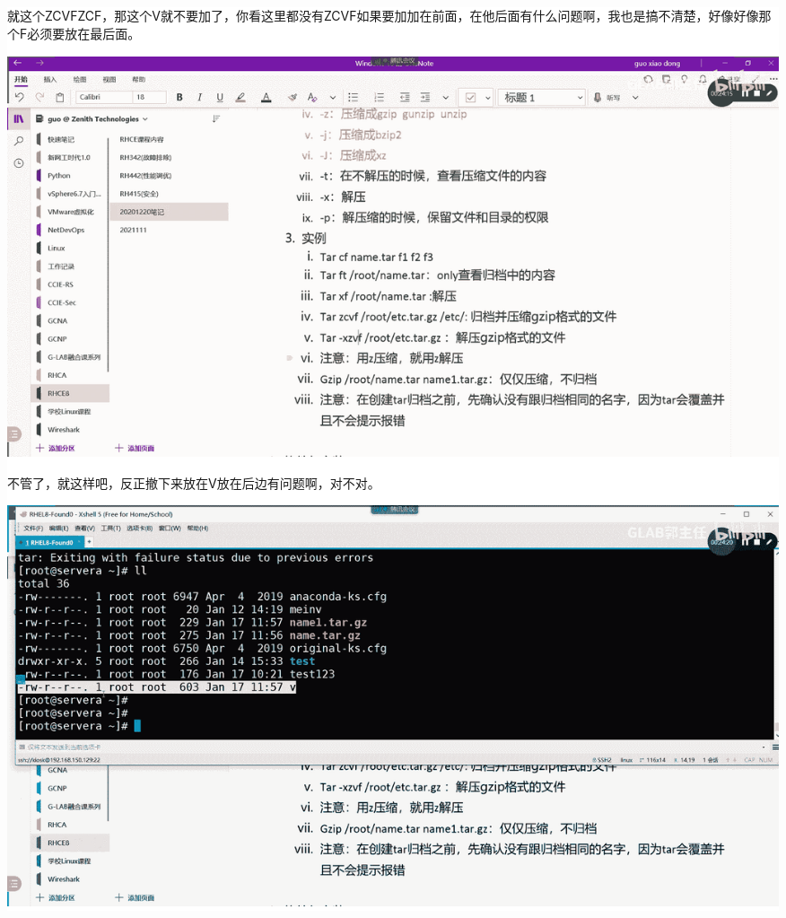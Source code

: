 就这个ZCVFZCF，那这个V就不要加了，你看这里都没有ZCVF如果要加加在前面，在他后面有什么问题啊，我也是搞不清楚，好像好像那个F必须要放在最后面。



![](img/c6d685ddcdbcaa1627ed169584d65a54_13.png)

不管了，就这样吧，反正撤下来放在V放在后边有问题啊，对不对。

![](img/c6d685ddcdbcaa1627ed169584d65a54_15.png)
